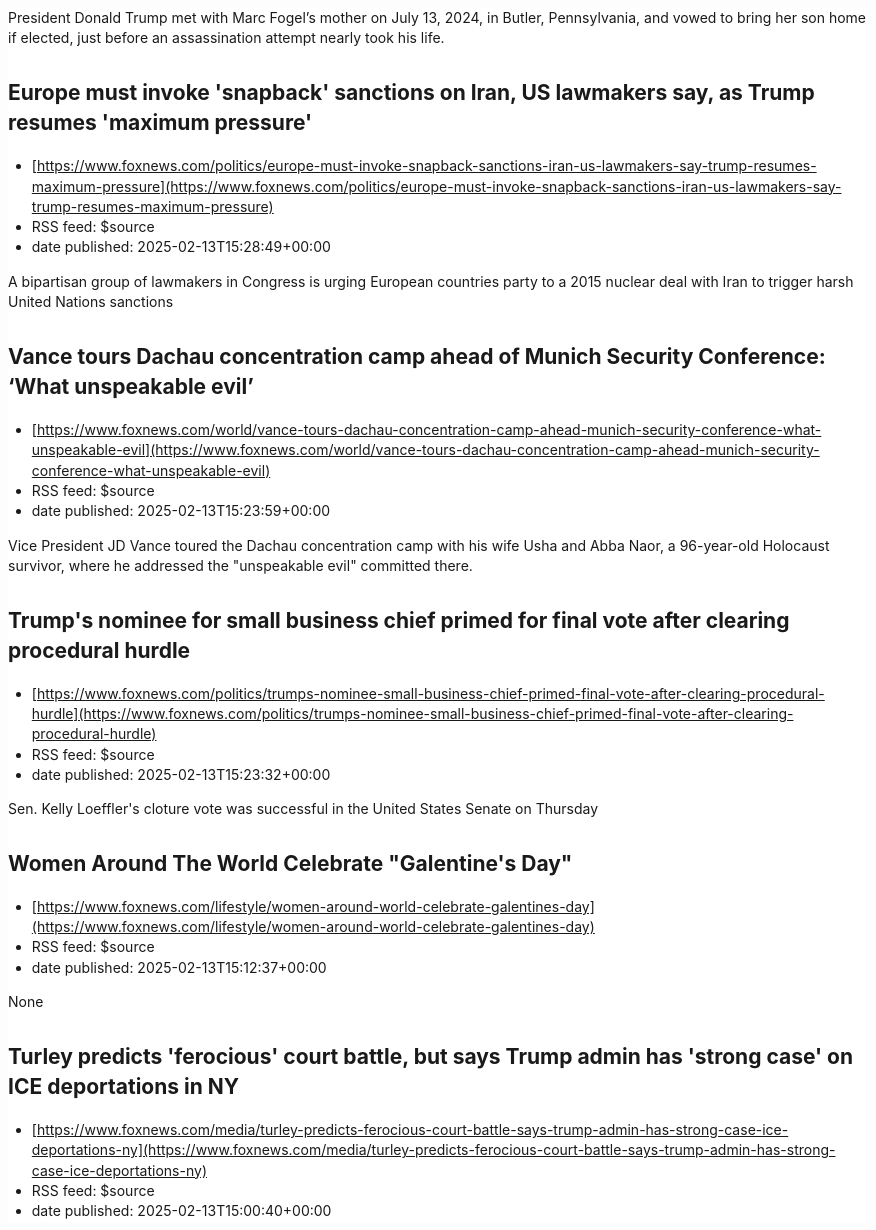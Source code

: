 President Donald Trump met with Marc Fogel’s mother on July 13, 2024, in Butler, Pennsylvania, and vowed to bring her son home if elected, just before an assassination attempt nearly took his life.

## Europe must invoke 'snapback' sanctions on Iran, US lawmakers say, as Trump resumes 'maximum pressure'
 - [https://www.foxnews.com/politics/europe-must-invoke-snapback-sanctions-iran-us-lawmakers-say-trump-resumes-maximum-pressure](https://www.foxnews.com/politics/europe-must-invoke-snapback-sanctions-iran-us-lawmakers-say-trump-resumes-maximum-pressure)
 - RSS feed: $source
 - date published: 2025-02-13T15:28:49+00:00

A bipartisan group of lawmakers in Congress is urging European countries party to a 2015 nuclear deal with Iran to trigger harsh United Nations sanctions

## Vance tours Dachau concentration camp ahead of Munich Security Conference: ‘What unspeakable evil’
 - [https://www.foxnews.com/world/vance-tours-dachau-concentration-camp-ahead-munich-security-conference-what-unspeakable-evil](https://www.foxnews.com/world/vance-tours-dachau-concentration-camp-ahead-munich-security-conference-what-unspeakable-evil)
 - RSS feed: $source
 - date published: 2025-02-13T15:23:59+00:00

Vice President JD Vance toured the Dachau concentration camp with his wife Usha and Abba Naor, a 96-year-old Holocaust survivor, where he addressed the &quot;unspeakable evil&quot; committed there.

## Trump's nominee for small business chief primed for final vote after clearing procedural hurdle
 - [https://www.foxnews.com/politics/trumps-nominee-small-business-chief-primed-final-vote-after-clearing-procedural-hurdle](https://www.foxnews.com/politics/trumps-nominee-small-business-chief-primed-final-vote-after-clearing-procedural-hurdle)
 - RSS feed: $source
 - date published: 2025-02-13T15:23:32+00:00

Sen. Kelly Loeffler&apos;s cloture vote was successful in the United States Senate on Thursday

## Women Around The World Celebrate "Galentine's Day"
 - [https://www.foxnews.com/lifestyle/women-around-world-celebrate-galentines-day](https://www.foxnews.com/lifestyle/women-around-world-celebrate-galentines-day)
 - RSS feed: $source
 - date published: 2025-02-13T15:12:37+00:00

None

## Turley predicts 'ferocious' court battle, but says Trump admin has 'strong case' on ICE deportations in NY
 - [https://www.foxnews.com/media/turley-predicts-ferocious-court-battle-says-trump-admin-has-strong-case-ice-deportations-ny](https://www.foxnews.com/media/turley-predicts-ferocious-court-battle-says-trump-admin-has-strong-case-ice-deportations-ny)
 - RSS feed: $source
 - date published: 2025-02-13T15:00:40+00:00
